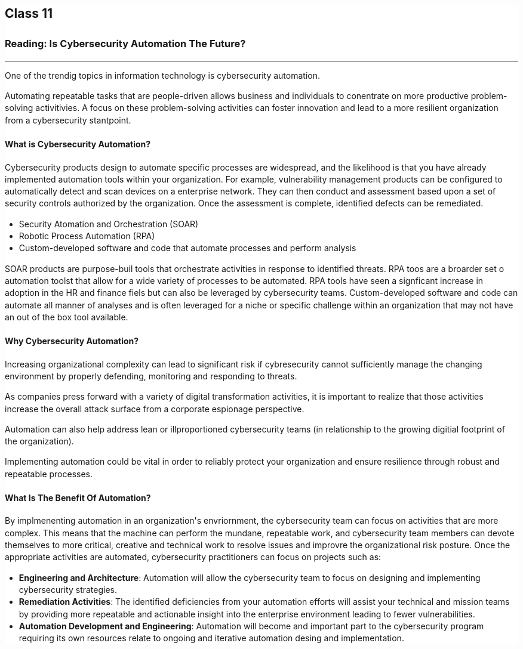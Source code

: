 ## Class 11

### Reading: Is Cybersecurity Automation The Future?

------

One of the trendig topics in information technology is cybersecurity automation.

Automating repeatable tasks that are people-driven allows business and individuals to conentrate on more productive problem-solving activitivies. A focus on these problem-solving activities can foster innovation and lead to a more resilient organization from a cybersecurity stantpoint.

#### What is Cybersecurity Automation?

Cybersecurity products design to automate specific processes are widespread, and the likelihood is that you have already implemented automation tools within your organization. For example, vulnerability management products can be configured to automatically detect and scan devices on a enterprise network. They can then conduct and assessment based upon a set of security controls authorized by the organization. Once the assessment is complete, identified defects can be remediated.

+ Security Atomation and Orchestration (SOAR) 
+ Robotic Process Automation (RPA)
+ Custom-developed software and code that automate processes and perform analysis

SOAR products are purpose-buil tools that orchestrate activities in response to identified threats. RPA toos are a broarder set o automation toolst that allow for a wide variety of processes to be automated. RPA tools have seen a signficant increase in adoption in the HR and finance fiels but can also be leveraged by cybersecurity teams. Custom-developed software and code can automate all manner of analyses and is often leveraged for a niche or specific challenge within an organization that may not have an out of the box tool available.

#### Why Cybersecurity Automation?

Increasing organizational complexity can lead to significant risk if cybresecurity cannot sufficiently manage the changing environment by properly defending, monitoring and responding to threats.

As companies press forward with a variety of digital transformation activities, it is important to realize that those activities increase the overall attack surface from a corporate espionage perspective.

Automation can also help address lean or illproportioned cybersecurity teams (in relationship to the growing digitial footprint of the organization).

Implementing automation could be vital in order to reliably protect your organization and ensure resilience through robust and repeatable processes.

#### What Is The Benefit Of Automation?

By implmenenting automation in an organization's envriornment, the cybersecurity team can focus on activities that are more complex. This means that the machine can perform the mundane, repeatable work, and cybersecurity team members can devote themselves to more critical, creative and technical work to resolve issues and improvre the organizational risk posture. Once the appropriate activities are automated, cybersecurity practitioners can focus on projects such as:

+ **Engineering and Architecture**: Automation will allow the cybersecurity team to focus on designing and implementing cybersecurity strategies.
+ **Remediation Activities**: The identified deficiencies from your automation efforts will assist your technical and mission teams by providing more repeatable and actionable insight into the enterprise environment leading to fewer vulnerabilities.
+ **Automation Development and Engineering**: Automation will become and important part to the cybersecurity program requiring its own resources relate to ongoing and iterative automation desing and implementation.
